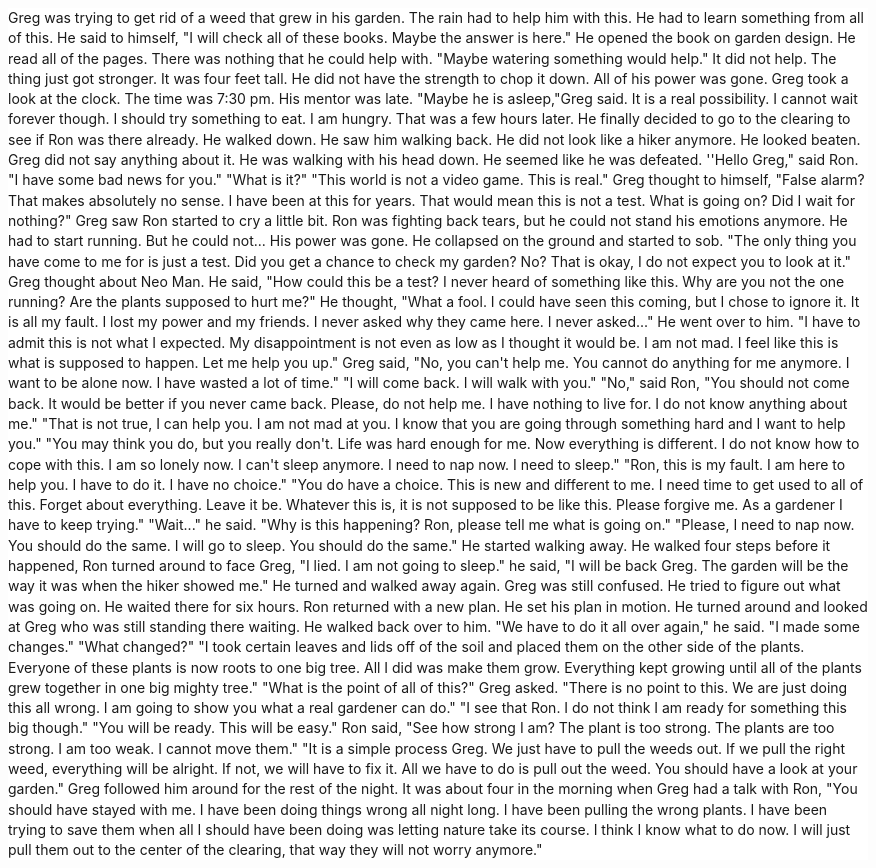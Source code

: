 Greg was trying to get rid of a weed that grew in his garden. The rain had to help him with this. He had to learn something from all of this. He said to himself, "I will check all of these books. Maybe the answer is here."
He opened the book on garden design. He read all of the pages. There was nothing that he could help with. "Maybe watering something would help." It did not help. The thing just got stronger. It was four feet tall. He did not have the strength to chop it down. All of his power was gone.
Greg took a look at the clock. The time was 7:30 pm. His mentor was late. "Maybe he is asleep,"Greg said. It is a real possibility. I cannot wait forever though. I should try something to eat. I am hungry. That was a few hours later. He finally decided to go to the clearing to see if Ron was there already. He walked down. He saw him walking back. He did not look like a hiker anymore. He looked beaten. Greg did not say anything about it. He was walking with his head down. He seemed like he was defeated. ''Hello Greg," said Ron. "I have some bad news for you." "What is it?" "This world is not a video game. This is real."
Greg thought to himself, "False alarm? That makes absolutely no sense. I have been at this for years. That would mean this is not a test. What is going on? Did I wait for nothing?" Greg saw Ron started to cry a little bit. Ron was fighting back tears, but he could not stand his emotions anymore. He had to start running. But he could not... His power was gone. He collapsed on the ground and started to sob.
"The only thing you have come to me for is just a test. Did you get a chance to check my garden? No? That is okay, I do not expect you to look at it." Greg thought about Neo Man. He said, "How could this be a test? I never heard of something like this. Why are you not the one running? Are the plants supposed to hurt me?" He thought, "What a fool. I could have seen this coming, but I chose to ignore it. It is all my fault. I lost my power and my friends. I never asked why they came here. I never asked..."
He went over to him. "I have to admit this is not what I expected. My disappointment is not even as low as I thought it would be. I am not mad. I feel like this is what is supposed to happen. Let me help you up." Greg said, "No, you can't help me. You cannot do anything for me anymore. I want to be alone now. I have wasted a lot of time." "I will come back. I will walk with you." "No," said Ron, "You should not come back. It would be better if you never came back. Please, do not help me. I have nothing to live for. I do not know anything about me." "That is not true, I can help you. I am not mad at you. I know that you are going through something hard and I want to help you."
"You may think you do, but you really don't. Life was hard enough for me. Now everything is different. I do not know how to cope with this. I am so lonely now. I can't sleep anymore. I need to nap now. I need to sleep." "Ron, this is my fault. I am here to help you. I have to do it. I have no choice."
"You do have a choice. This is new and different to me. I need time to get used to all of this. Forget about everything. Leave it be. Whatever this is, it is not supposed to be like this. Please forgive me. As a gardener I have to keep trying." "Wait..." he said. "Why is this happening? Ron, please tell me what is going on."
"Please, I need to nap now. You should do the same. I will go to sleep. You should do the same." He started walking away. He walked four steps before it happened, Ron turned around to face Greg, "I lied. I am not going to sleep." he said, "I will be back Greg. The garden will be the way it was when the hiker showed me." He turned and walked away again. Greg was still confused. He tried to figure out what was going on. He waited there for six hours.
Ron returned with a new plan. He set his plan in motion. He turned around and looked at Greg who was still standing there waiting. He walked back over to him. "We have to do it all over again," he said. "I made some changes." "What changed?" "I took certain leaves and lids off of the soil and placed them on the other side of the plants. Everyone of these plants is now roots to one big tree. All I did was make them grow. Everything kept growing until all of the plants grew together in one big mighty tree." "What is the point of all of this?" Greg asked. "There is no point to this. We are just doing this all wrong. I am going to show you what a real gardener can do." "I see that Ron. I do not think I am ready for something this big though." "You will be ready. This will be easy." Ron said, "See how strong I am? The plant is too strong. The plants are too strong. I am too weak. I cannot move them." "It is a simple process Greg. We just have to pull the weeds out. If we pull the right weed, everything will be alright. If not, we will have to fix it. All we have to do is pull out the weed. You should have a look at your garden."
Greg followed him around for the rest of the night. It was about four in the morning when Greg had a talk with Ron, "You should have stayed with me. I have been doing things wrong all night long. I have been pulling the wrong plants. I have been trying to save them when all I should have been doing was letting nature take its course. I think I know what to do now. I will just pull them out to the center of the clearing, that way they will not worry anymore."